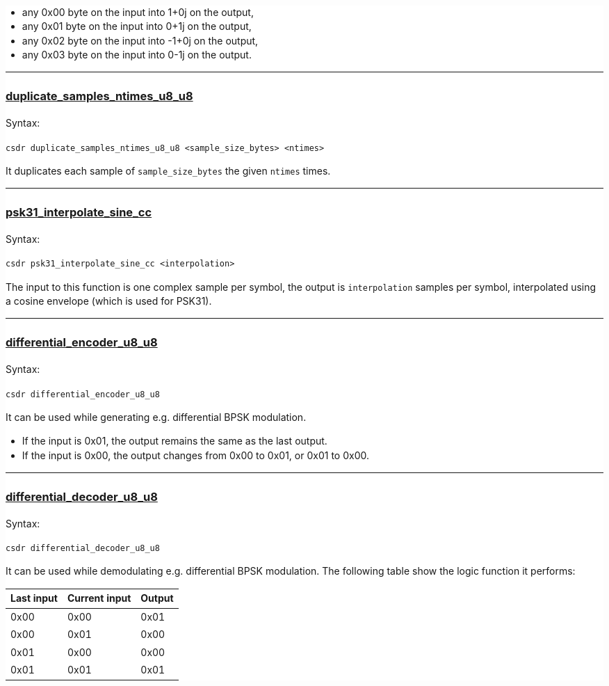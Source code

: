 * any 0x00 byte on the input into 1+0j on the output,
* any 0x01 byte on the input into 0+1j on the output,
* any 0x02 byte on the input into -1+0j on the output,
* any 0x03 byte on the input into 0-1j on the output.

----

### [duplicate_samples_ntimes_u8_u8](#duplicate_samples_ntimes_u8_u8)

Syntax:

    csdr duplicate_samples_ntimes_u8_u8 <sample_size_bytes> <ntimes>

It duplicates each sample of `sample_size_bytes` the given `ntimes` times.

----

### [psk31_interpolate_sine_cc](#psk31_interpolate_sine_cc)

Syntax:

    csdr psk31_interpolate_sine_cc <interpolation>

The input to this function is one complex sample per symbol, the output is `interpolation` samples per symbol, interpolated using a cosine envelope (which is used for PSK31). 

----

### [differential_encoder_u8_u8](#differential_encoder_u8_u8)

Syntax:

    csdr differential_encoder_u8_u8

It can be used while generating e.g. differential BPSK modulation. 

* If the input is 0x01, the output remains the same as the last output.
* If the input is 0x00, the output changes from 0x00 to 0x01, or 0x01 to 0x00.

----

### [differential_decoder_u8_u8](#differential_decoder_u8_u8)

Syntax:

    csdr differential_decoder_u8_u8

It can be used while demodulating e.g. differential BPSK modulation. The following table show the logic function it performs:

| Last input | Current input | Output | 
| ---------- | ------------- | ------ |
| 0x00       | 0x00          | 0x01   |
| 0x00       | 0x01          | 0x00   |
| 0x01       | 0x00          | 0x00   |
| 0x01       | 0x01          | 0x01   |
